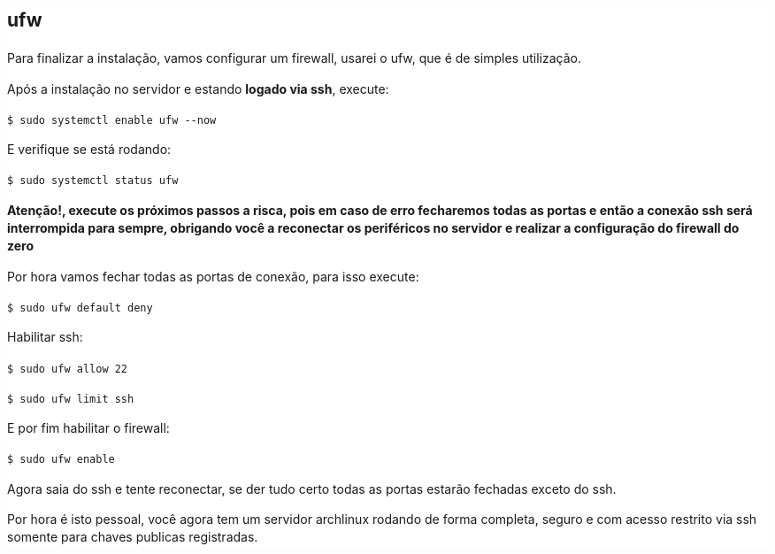 ## ufw

Para finalizar a instalação, vamos configurar um firewall, usarei o ufw, que é de simples utilização. 

Após a instalação no servidor e estando **logado via ssh**, execute:

```console
$ sudo systemctl enable ufw --now
```

E verifique se está rodando:

```console
$ sudo systemctl status ufw
```
**Atenção!, execute os próximos passos a risca, pois em caso de erro fecharemos todas as portas e então a conexão ssh será interrompida para sempre, obrigando você a reconectar os periféricos no servidor e realizar a configuração do firewall do zero**

Por hora vamos fechar todas as portas de conexão, para isso execute:

```console
$ sudo ufw default deny
```

Habilitar ssh:
```console
$ sudo ufw allow 22
```
```console
$ sudo ufw limit ssh
```

E por fim habilitar o firewall:

```console
$ sudo ufw enable
```

Agora saia do ssh e tente reconectar, se der tudo certo todas as portas estarão fechadas exceto do ssh.

Por hora é isto pessoal, você agora tem um servidor archlinux rodando de forma completa, seguro e com acesso restrito via ssh somente para chaves publicas registradas.